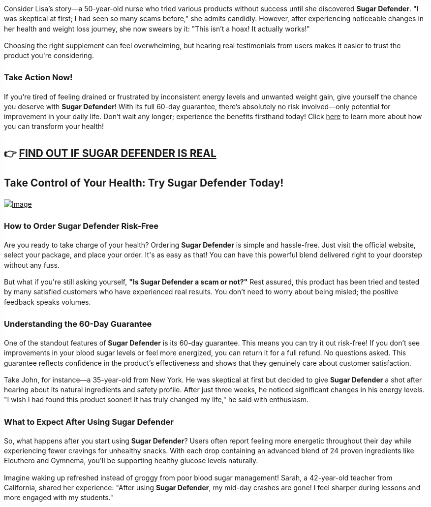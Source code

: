 Consider Lisa’s story—a 50-year-old nurse who tried various products without success until she discovered **Sugar Defender**. "I was skeptical at first; I had seen so many scams before," she admits candidly. However, after experiencing noticeable changes in her health and weight loss journey, she now swears by it: "This isn’t a hoax! It actually works!"

Choosing the right supplement can feel overwhelming, but hearing real testimonials from users makes it easier to trust the product you're considering.

### Take Action Now!
If you're tired of feeling drained or frustrated by inconsistent energy levels and unwanted weight gain, give yourself the chance you deserve with **Sugar Defender**! With its full 60-day guarantee, there’s absolutely no risk involved—only potential for improvement in your daily life.
Don’t wait any longer; experience the benefits firsthand today! Click [here](https://gchaffi.com/8RlNrkY9) to learn more about how you can transform your health!



## 👉 [FIND OUT IF SUGAR DEFENDER IS REAL](https://gchaffi.com/8RlNrkY9)

## Take Control of Your Health: Try Sugar Defender Today!

[![Image](https://sugardefender24.com/assets/img/SUGARDEFENDERx6-500px.webp)](https://gchaffi.com/8RlNrkY9)

### How to Order Sugar Defender Risk-Free
Are you ready to take charge of your health? Ordering **Sugar Defender** is simple and hassle-free. Just visit the official website, select your package, and place your order. It's as easy as that! You can have this powerful blend delivered right to your doorstep without any fuss.

But what if you're still asking yourself, **"Is Sugar Defender a scam or not?"** Rest assured, this product has been tried and tested by many satisfied customers who have experienced real results. You don’t need to worry about being misled; the positive feedback speaks volumes.

### Understanding the 60-Day Guarantee
One of the standout features of **Sugar Defender** is its 60-day guarantee. This means you can try it out risk-free! If you don’t see improvements in your blood sugar levels or feel more energized, you can return it for a full refund. No questions asked. This guarantee reflects confidence in the product’s effectiveness and shows that they genuinely care about customer satisfaction.

Take John, for instance—a 35-year-old from New York. He was skeptical at first but decided to give **Sugar Defender** a shot after hearing about its natural ingredients and safety profile. After just three weeks, he noticed significant changes in his energy levels. "I wish I had found this product sooner! It has truly changed my life," he said with enthusiasm.

### What to Expect After Using Sugar Defender
So, what happens after you start using **Sugar Defender**? Users often report feeling more energetic throughout their day while experiencing fewer cravings for unhealthy snacks. With each drop containing an advanced blend of 24 proven ingredients like Eleuthero and Gymnema, you'll be supporting healthy glucose levels naturally.

Imagine waking up refreshed instead of groggy from poor blood sugar management! Sarah, a 42-year-old teacher from California, shared her experience: "After using **Sugar Defender**, my mid-day crashes are gone! I feel sharper during lessons and more engaged with my students." 
